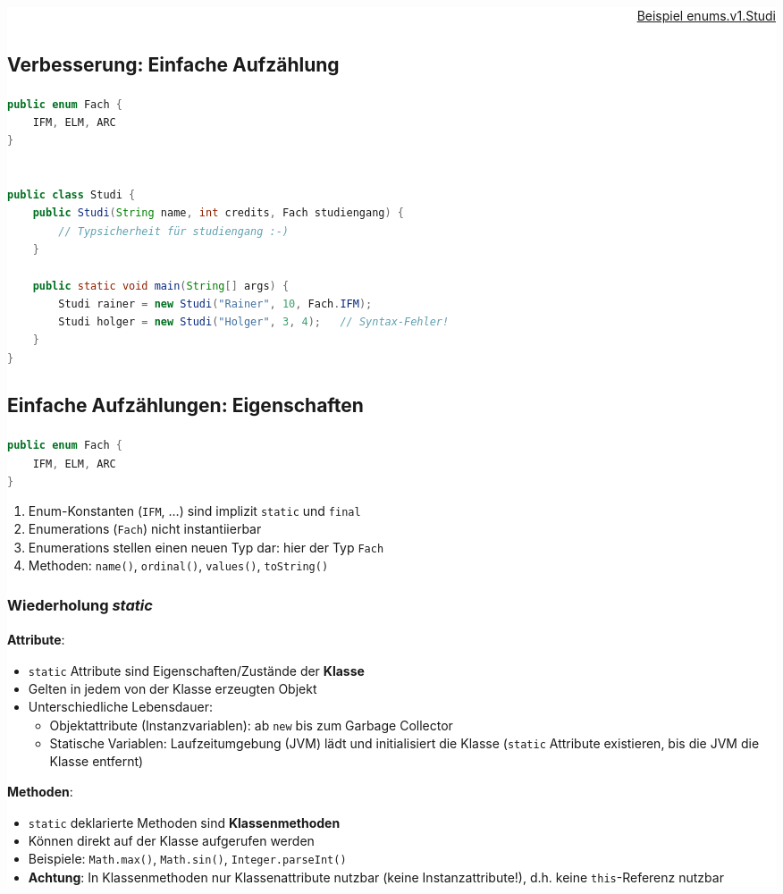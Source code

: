 <p align="right"><a href="https://github.com/Programmiermethoden-CampusMinden/PM-Lecture/blob/master/markdown/java-jvm/src/enums/v1/Studi.java">Beispiel enums.v1.Studi</a></p>

## Verbesserung: Einfache Aufzählung

``` java
public enum Fach {
    IFM, ELM, ARC
}


public class Studi {
    public Studi(String name, int credits, Fach studiengang) {
        // Typsicherheit für studiengang :-)
    }

    public static void main(String[] args) {
        Studi rainer = new Studi("Rainer", 10, Fach.IFM);
        Studi holger = new Studi("Holger", 3, 4);   // Syntax-Fehler!
    }
}
```

## Einfache Aufzählungen: Eigenschaften

``` java
public enum Fach {
    IFM, ELM, ARC
}
```

1.  Enum-Konstanten (`IFM`, …) sind implizit `static` und `final`
2.  Enumerations (`Fach`) nicht instantiierbar
3.  Enumerations stellen einen neuen Typ dar: hier der Typ `Fach`
4.  Methoden: `name()`, `ordinal()`, `values()`, `toString()`

### Wiederholung *static*

**Attribute**:

- `static` Attribute sind Eigenschaften/Zustände der **Klasse**
- Gelten in jedem von der Klasse erzeugten Objekt
- Unterschiedliche Lebensdauer:
  - Objektattribute (Instanzvariablen): ab `new` bis zum Garbage
    Collector
  - Statische Variablen: Laufzeitumgebung (JVM) lädt und initialisiert
    die Klasse (`static` Attribute existieren, bis die JVM die Klasse
    entfernt)

**Methoden**:

- `static` deklarierte Methoden sind **Klassenmethoden**
- Können direkt auf der Klasse aufgerufen werden
- Beispiele: `Math.max()`, `Math.sin()`, `Integer.parseInt()`
- **Achtung**: In Klassenmethoden nur Klassenattribute nutzbar (keine
  Instanzattribute!), d.h. keine `this`-Referenz nutzbar
